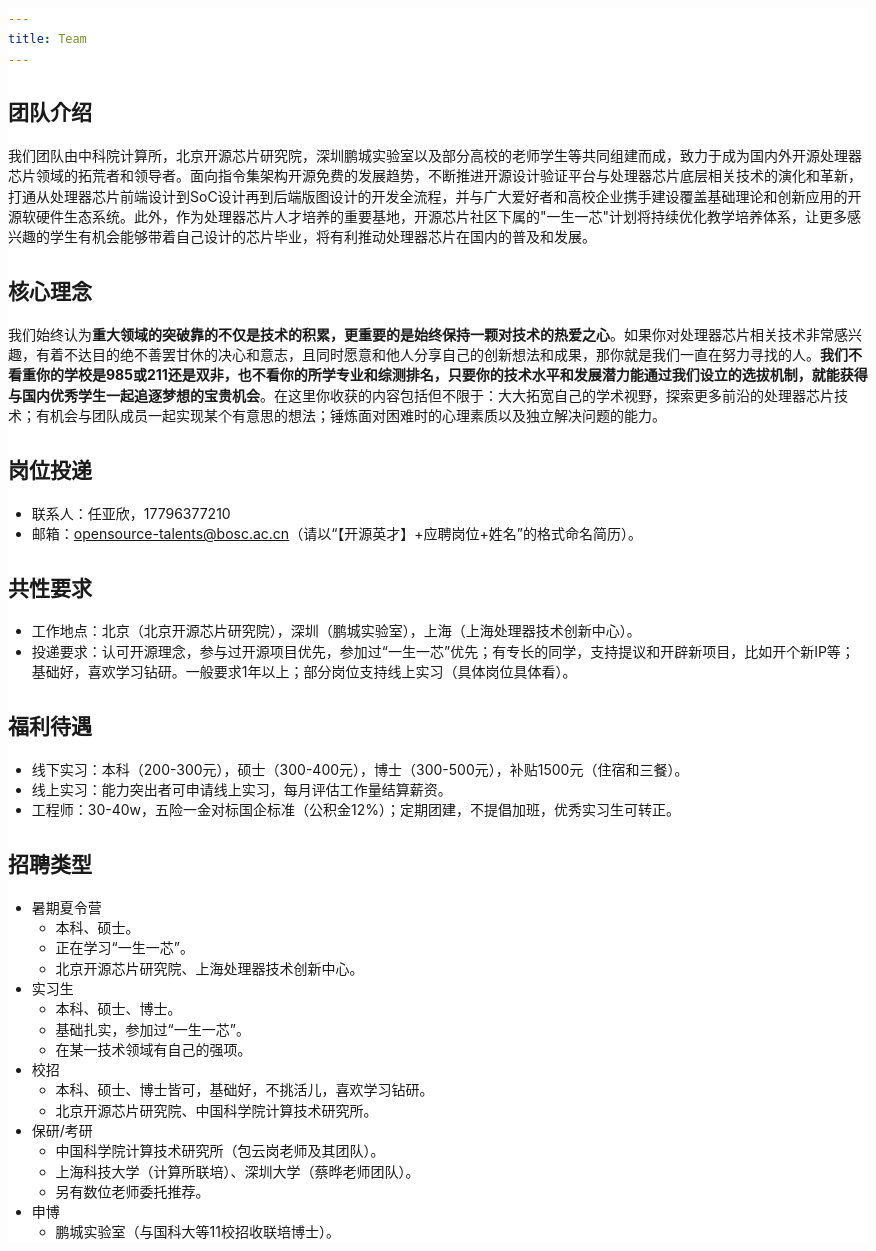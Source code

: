 ```yaml
---
title: Team
---
```


## 团队介绍

我们团队由中科院计算所，北京开源芯片研究院，深圳鹏城实验室以及部分高校的老师学生等共同组建而成，致力于成为国内外开源处理器芯片领域的拓荒者和领导者。面向指令集架构开源免费的发展趋势，不断推进开源设计验证平台与处理器芯片底层相关技术的演化和革新，打通从处理器芯片前端设计到SoC设计再到后端版图设计的开发全流程，并与广大爱好者和高校企业携手建设覆盖基础理论和创新应用的开源软硬件生态系统。此外，作为处理器芯片人才培养的重要基地，开源芯片社区下属的"一生一芯"计划将持续优化教学培养体系，让更多感兴趣的学生有机会能够带着自己设计的芯片毕业，将有利推动处理器芯片在国内的普及和发展。

## 核心理念

我们始终认为**重大领域的突破靠的不仅是技术的积累，更重要的是始终保持一颗对技术的热爱之心**。如果你对处理器芯片相关技术非常感兴趣，有着不达目的绝不善罢甘休的决心和意志，且同时愿意和他人分享自己的创新想法和成果，那你就是我们一直在努力寻找的人。**我们不看重你的学校是985或211还是双非，也不看你的所学专业和综测排名，只要你的技术水平和发展潜力能通过我们设立的选拔机制，就能获得与国内优秀学生一起追逐梦想的宝贵机会**。在这里你收获的内容包括但不限于：大大拓宽自己的学术视野，探索更多前沿的处理器芯片技术；有机会与团队成员一起实现某个有意思的想法；锤炼面对困难时的心理素质以及独立解决问题的能力。

## 岗位投递

- 联系人：任亚欣，17796377210
- 邮箱：opensource-talents@bosc.ac.cn（请以“【开源英才】+应聘岗位+姓名”的格式命名简历）。

## 共性要求

- 工作地点：北京（北京开源芯片研究院），深圳（鹏城实验室），上海（上海处理器技术创新中心）。
- 投递要求：认可开源理念，参与过开源项目优先，参加过“一生一芯”优先；有专长的同学，支持提议和开辟新项目，比如开个新IP等；基础好，喜欢学习钻研。一般要求1年以上；部分岗位支持线上实习（具体岗位具体看）。

## 福利待遇

- 线下实习：本科（200-300元），硕士（300-400元），博士（300-500元），补贴1500元（住宿和三餐）。
- 线上实习：能力突出者可申请线上实习，每月评估工作量结算薪资。
- 工程师：30-40w，五险一金对标国企标准（公积金12%）；定期团建，不提倡加班，优秀实习生可转正。

## 招聘类型

- 暑期夏令营
  - 本科、硕士。
  - 正在学习“一生一芯”。
  - 北京开源芯片研究院、上海处理器技术创新中心。
- 实习生
  - 本科、硕士、博士。
  - 基础扎实，参加过“一生一芯”。
  - 在某一技术领域有自己的强项。
- 校招
  - 本科、硕士、博士皆可，基础好，不挑活儿，喜欢学习钻研。
  - 北京开源芯片研究院、中国科学院计算技术研究所。
- 保研/考研
  - 中国科学院计算技术研究所（包云岗老师及其团队）。
  - 上海科技大学（计算所联培）、深圳大学（蔡晔老师团队）。
  - 另有数位老师委托推荐。
- 申博
  - 鹏城实验室（与国科大等11校招收联培博士）。
